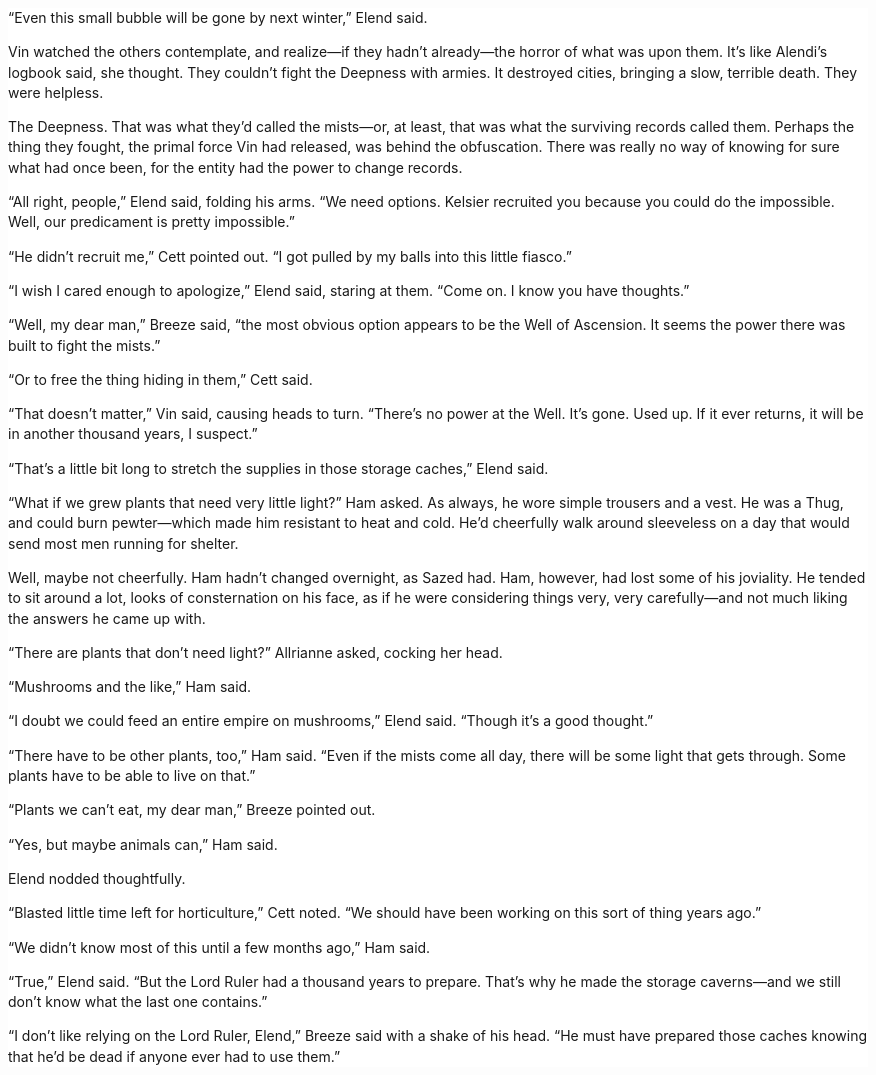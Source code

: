 “Even this small bubble will be gone by next winter,” Elend said.

Vin watched the others contemplate, and realize—if they hadn’t already—the horror of what was upon them. It’s like Alendi’s logbook said, she thought. They couldn’t fight the Deepness with armies. It destroyed cities, bringing a slow, terrible death. They were helpless.

The Deepness. That was what they’d called the mists—or, at least, that was what the surviving records called them. Perhaps the thing they fought, the primal force Vin had released, was behind the obfuscation. There was really no way of knowing for sure what had once been, for the entity had the power to change records.

“All right, people,” Elend said, folding his arms. “We need options. Kelsier recruited you because you could do the impossible. Well, our predicament is pretty impossible.”

“He didn’t recruit me,” Cett pointed out. “I got pulled by my balls into this little fiasco.”

“I wish I cared enough to apologize,” Elend said, staring at them. “Come on. I know you have thoughts.”

“Well, my dear man,” Breeze said, “the most obvious option appears to be the Well of Ascension. It seems the power there was built to fight the mists.”

“Or to free the thing hiding in them,” Cett said.

“That doesn’t matter,” Vin said, causing heads to turn. “There’s no power at the Well. It’s gone. Used up. If it ever returns, it will be in another thousand years, I suspect.”

“That’s a little bit long to stretch the supplies in those storage caches,” Elend said.

“What if we grew plants that need very little light?” Ham asked. As always, he wore simple trousers and a vest. He was a Thug, and could burn pewter—which made him resistant to heat and cold. He’d cheerfully walk around sleeveless on a day that would send most men running for shelter.

Well, maybe not cheerfully. Ham hadn’t changed overnight, as Sazed had. Ham, however, had lost some of his joviality. He tended to sit around a lot, looks of consternation on his face, as if he were considering things very, very carefully—and not much liking the answers he came up with.

“There are plants that don’t need light?” Allrianne asked, cocking her head.

“Mushrooms and the like,” Ham said.

“I doubt we could feed an entire empire on mushrooms,” Elend said. “Though it’s a good thought.”

“There have to be other plants, too,” Ham said. “Even if the mists come all day, there will be some light that gets through. Some plants have to be able to live on that.”

“Plants we can’t eat, my dear man,” Breeze pointed out.

“Yes, but maybe animals can,” Ham said.

Elend nodded thoughtfully.

“Blasted little time left for horticulture,” Cett noted. “We should have been working on this sort of thing years ago.”

“We didn’t know most of this until a few months ago,” Ham said.

“True,” Elend said. “But the Lord Ruler had a thousand years to prepare. That’s why he made the storage caverns—and we still don’t know what the last one contains.”

“I don’t like relying on the Lord Ruler, Elend,” Breeze said with a shake of his head. “He must have prepared those caches knowing that he’d be dead if anyone ever had to use them.”
